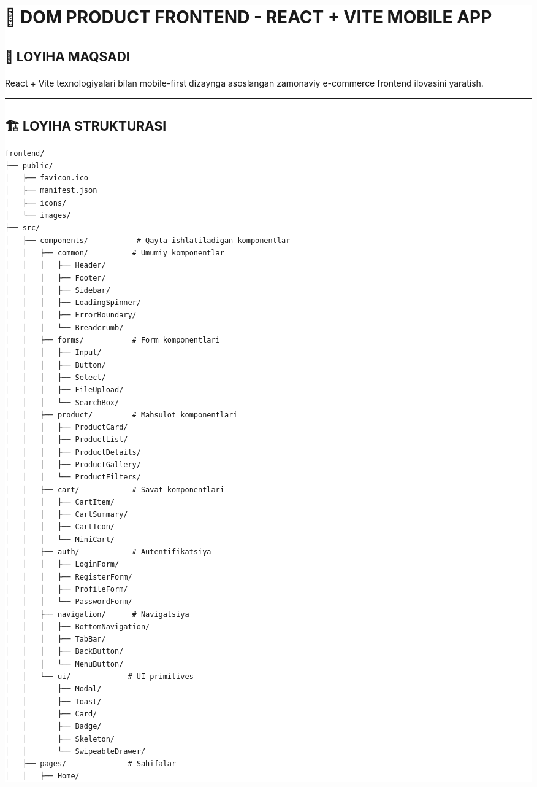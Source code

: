 # 📱 DOM PRODUCT FRONTEND - REACT + VITE MOBILE APP

## 🎯 LOYIHA MAQSADI
React + Vite texnologiyalari bilan mobile-first dizaynga asoslangan zamonaviy e-commerce frontend ilovasini yaratish.

---

## 🏗️ LOYIHA STRUKTURASI

```
frontend/
├── public/
│   ├── favicon.ico
│   ├── manifest.json
│   ├── icons/
│   └── images/
├── src/
│   ├── components/           # Qayta ishlatiladigan komponentlar
│   │   ├── common/          # Umumiy komponentlar
│   │   │   ├── Header/
│   │   │   ├── Footer/
│   │   │   ├── Sidebar/
│   │   │   ├── LoadingSpinner/
│   │   │   ├── ErrorBoundary/
│   │   │   └── Breadcrumb/
│   │   ├── forms/           # Form komponentlari
│   │   │   ├── Input/
│   │   │   ├── Button/
│   │   │   ├── Select/
│   │   │   ├── FileUpload/
│   │   │   └── SearchBox/
│   │   ├── product/         # Mahsulot komponentlari
│   │   │   ├── ProductCard/
│   │   │   ├── ProductList/
│   │   │   ├── ProductDetails/
│   │   │   ├── ProductGallery/
│   │   │   └── ProductFilters/
│   │   ├── cart/            # Savat komponentlari
│   │   │   ├── CartItem/
│   │   │   ├── CartSummary/
│   │   │   ├── CartIcon/
│   │   │   └── MiniCart/
│   │   ├── auth/            # Autentifikatsiya
│   │   │   ├── LoginForm/
│   │   │   ├── RegisterForm/
│   │   │   ├── ProfileForm/
│   │   │   └── PasswordForm/
│   │   ├── navigation/      # Navigatsiya
│   │   │   ├── BottomNavigation/
│   │   │   ├── TabBar/
│   │   │   ├── BackButton/
│   │   │   └── MenuButton/
│   │   └── ui/             # UI primitives
│   │       ├── Modal/
│   │       ├── Toast/
│   │       ├── Card/
│   │       ├── Badge/
│   │       ├── Skeleton/
│   │       └── SwipeableDrawer/
│   ├── pages/              # Sahifalar
│   │   ├── Home/
```